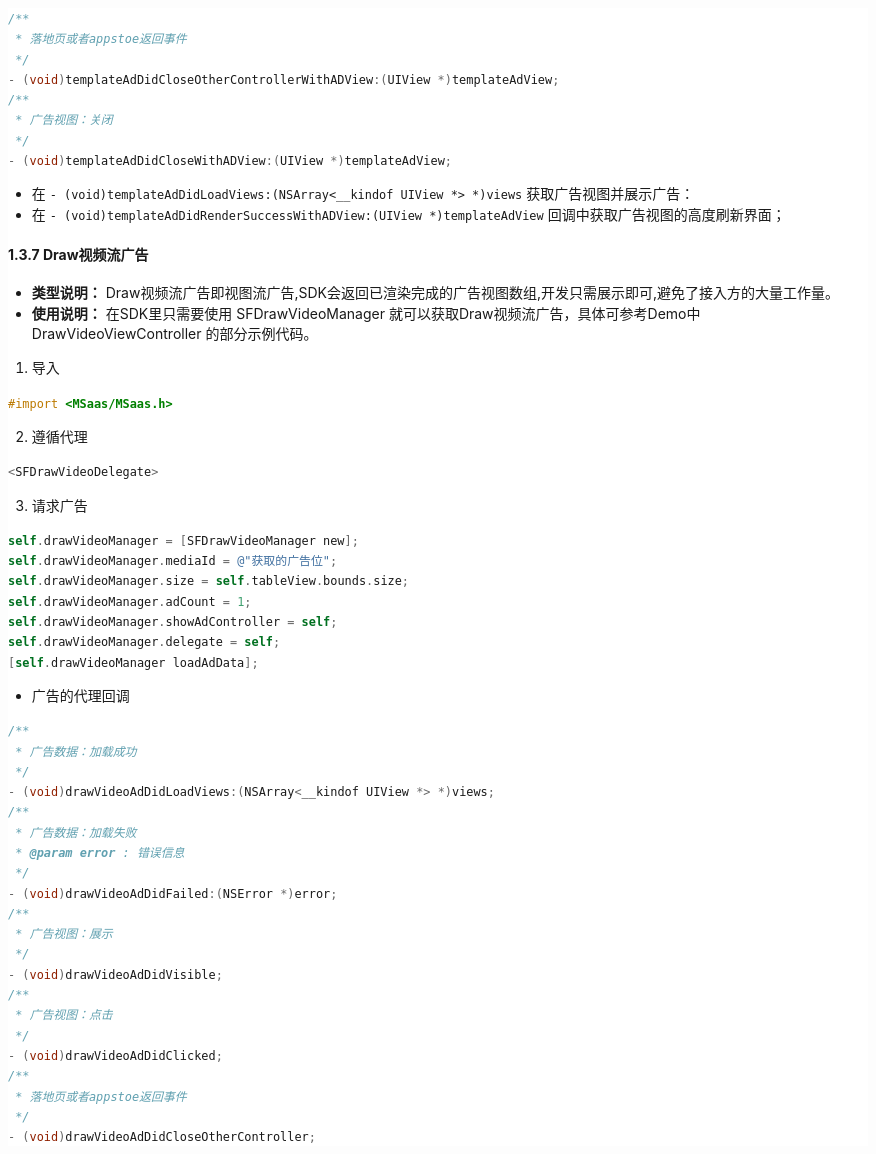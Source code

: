 ```objective-c
/**
 * 落地页或者appstoe返回事件
 */
- (void)templateAdDidCloseOtherControllerWithADView:(UIView *)templateAdView;
/**
 * 广告视图：关闭
 */
- (void)templateAdDidCloseWithADView:(UIView *)templateAdView;
```

+ 在 `- (void)templateAdDidLoadViews:(NSArray<__kindof UIView *> *)views` 获取广告视图并展示广告：
+ 在 `- (void)templateAdDidRenderSuccessWithADView:(UIView *)templateAdView` 回调中获取广告视图的高度刷新界面；



#### 1.3.7  Draw视频流广告

- **类型说明：** Draw视频流广告即视图流广告,SDK会返回已渲染完成的广告视图数组,开发只需展示即可,避免了接入方的大量工作量。
- **使用说明：** 在SDK里只需要使用 SFDrawVideoManager 就可以获取Draw视频流广告，具体可参考Demo中 DrawVideoViewController 的部分示例代码。

1. 导入

```objective-c
#import <MSaas/MSaas.h>
```

2. 遵循代理 

```objective-c
<SFDrawVideoDelegate>
```

3. 请求广告

```objective-c
self.drawVideoManager = [SFDrawVideoManager new];
self.drawVideoManager.mediaId = @"获取的广告位";
self.drawVideoManager.size = self.tableView.bounds.size;
self.drawVideoManager.adCount = 1;
self.drawVideoManager.showAdController = self;
self.drawVideoManager.delegate = self;
[self.drawVideoManager loadAdData];
```

+ 广告的代理回调

```objective-c
/**
 * 广告数据：加载成功
 */
- (void)drawVideoAdDidLoadViews:(NSArray<__kindof UIView *> *)views;
/**
 * 广告数据：加载失败
 * @param error : 错误信息
 */
- (void)drawVideoAdDidFailed:(NSError *)error;
/**
 * 广告视图：展示
 */
- (void)drawVideoAdDidVisible;
/**
 * 广告视图：点击
 */
- (void)drawVideoAdDidClicked;
/**
 * 落地页或者appstoe返回事件
 */
- (void)drawVideoAdDidCloseOtherController;
```